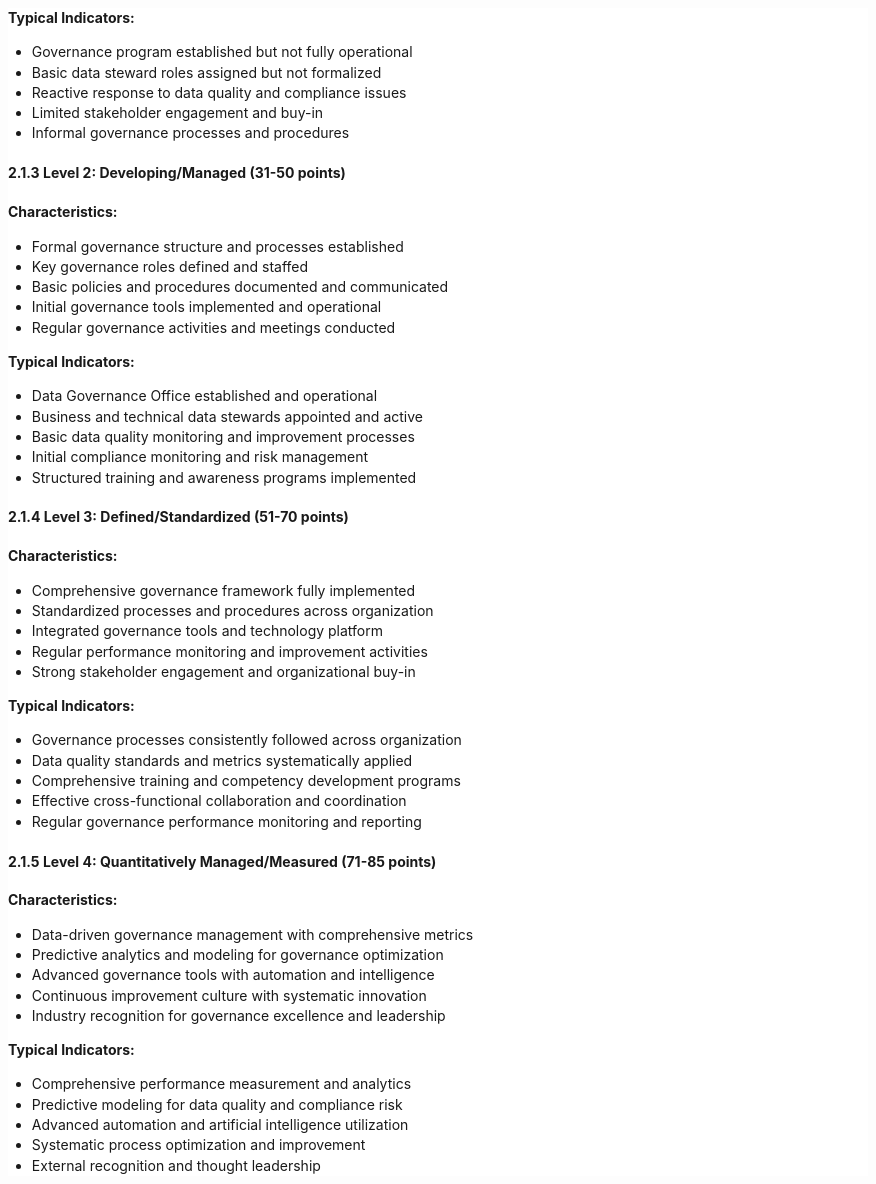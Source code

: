 **Typical Indicators:**
- Governance program established but not fully operational
- Basic data steward roles assigned but not formalized
- Reactive response to data quality and compliance issues
- Limited stakeholder engagement and buy-in
- Informal governance processes and procedures

#### 2.1.3 Level 2: Developing/Managed (31-50 points)
**Characteristics:**
- Formal governance structure and processes established
- Key governance roles defined and staffed
- Basic policies and procedures documented and communicated
- Initial governance tools implemented and operational
- Regular governance activities and meetings conducted

**Typical Indicators:**
- Data Governance Office established and operational
- Business and technical data stewards appointed and active
- Basic data quality monitoring and improvement processes
- Initial compliance monitoring and risk management
- Structured training and awareness programs implemented

#### 2.1.4 Level 3: Defined/Standardized (51-70 points)
**Characteristics:**
- Comprehensive governance framework fully implemented
- Standardized processes and procedures across organization
- Integrated governance tools and technology platform
- Regular performance monitoring and improvement activities
- Strong stakeholder engagement and organizational buy-in

**Typical Indicators:**
- Governance processes consistently followed across organization
- Data quality standards and metrics systematically applied
- Comprehensive training and competency development programs
- Effective cross-functional collaboration and coordination
- Regular governance performance monitoring and reporting

#### 2.1.5 Level 4: Quantitatively Managed/Measured (71-85 points)
**Characteristics:**
- Data-driven governance management with comprehensive metrics
- Predictive analytics and modeling for governance optimization
- Advanced governance tools with automation and intelligence
- Continuous improvement culture with systematic innovation
- Industry recognition for governance excellence and leadership

**Typical Indicators:**
- Comprehensive performance measurement and analytics
- Predictive modeling for data quality and compliance risk
- Advanced automation and artificial intelligence utilization
- Systematic process optimization and improvement
- External recognition and thought leadership
